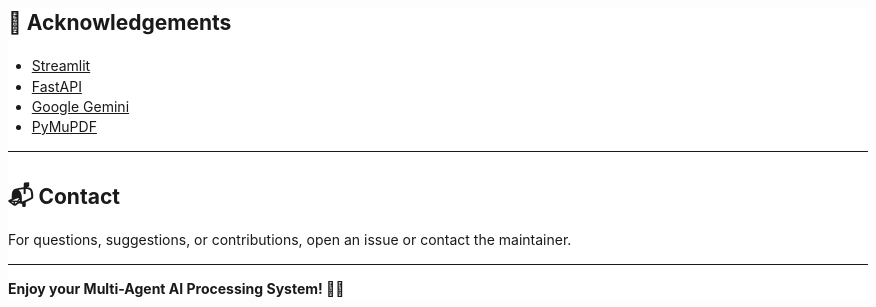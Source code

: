 
## 🙏 Acknowledgements

- [Streamlit](https://streamlit.io/)
- [FastAPI](https://fastapi.tiangolo.com/)
- [Google Gemini](https://ai.google.dev/)
- [PyMuPDF](https://pymupdf.readthedocs.io/)

---

## 📬 Contact

For questions, suggestions, or contributions, open an issue or contact the maintainer.

---

**Enjoy your Multi-Agent AI Processing System! 🤖✨**
